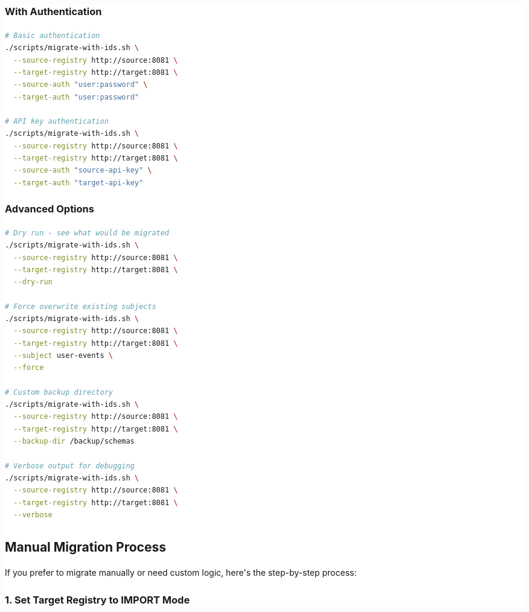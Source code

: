 ### With Authentication

```bash
# Basic authentication
./scripts/migrate-with-ids.sh \
  --source-registry http://source:8081 \
  --target-registry http://target:8081 \
  --source-auth "user:password" \
  --target-auth "user:password"

# API key authentication
./scripts/migrate-with-ids.sh \
  --source-registry http://source:8081 \
  --target-registry http://target:8081 \
  --source-auth "source-api-key" \
  --target-auth "target-api-key"
```

### Advanced Options

```bash
# Dry run - see what would be migrated
./scripts/migrate-with-ids.sh \
  --source-registry http://source:8081 \
  --target-registry http://target:8081 \
  --dry-run

# Force overwrite existing subjects
./scripts/migrate-with-ids.sh \
  --source-registry http://source:8081 \
  --target-registry http://target:8081 \
  --subject user-events \
  --force

# Custom backup directory
./scripts/migrate-with-ids.sh \
  --source-registry http://source:8081 \
  --target-registry http://target:8081 \
  --backup-dir /backup/schemas

# Verbose output for debugging
./scripts/migrate-with-ids.sh \
  --source-registry http://source:8081 \
  --target-registry http://target:8081 \
  --verbose
```

## Manual Migration Process

If you prefer to migrate manually or need custom logic, here's the step-by-step process:

### 1. Set Target Registry to IMPORT Mode
